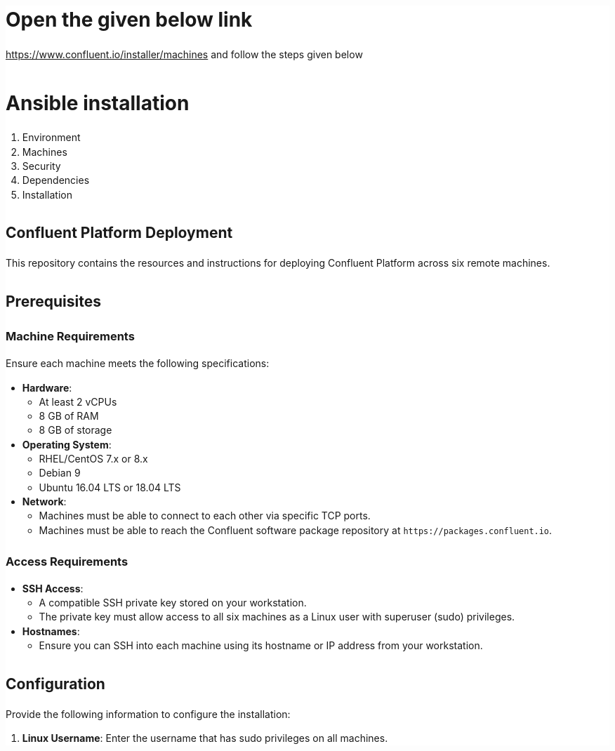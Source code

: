# Open the given below link

https://www.confluent.io/installer/machines and follow the steps given below

#

# Ansible installation
1. Environment
2. Machines
3. Security
4. Dependencies
5. Installation

## Confluent Platform Deployment

This repository contains the resources and instructions for deploying Confluent Platform across six remote machines.

## Prerequisites

### Machine Requirements
Ensure each machine meets the following specifications:
- **Hardware**:
  - At least 2 vCPUs
  - 8 GB of RAM
  - 8 GB of storage
- **Operating System**:
  - RHEL/CentOS 7.x or 8.x
  - Debian 9
  - Ubuntu 16.04 LTS or 18.04 LTS
- **Network**:
  - Machines must be able to connect to each other via specific TCP ports.
  - Machines must be able to reach the Confluent software package repository at `https://packages.confluent.io`.

### Access Requirements
- **SSH Access**:
  - A compatible SSH private key stored on your workstation.
  - The private key must allow access to all six machines as a Linux user with superuser (sudo) privileges.
- **Hostnames**:
  - Ensure you can SSH into each machine using its hostname or IP address from your workstation.

## Configuration

Provide the following information to configure the installation:

1. **Linux Username**: 
   Enter the username that has sudo privileges on all machines.
